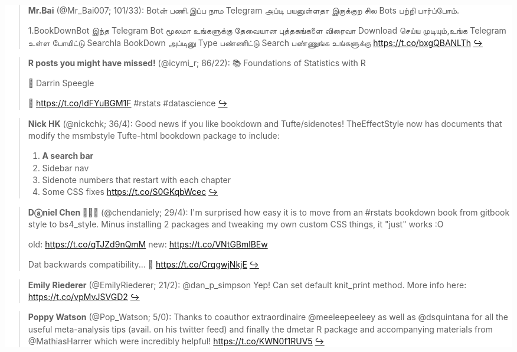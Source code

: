 


> **Mr.Bai** (@Mr_Bai007; 101/33): Botன் பணி.இப்ப நாம Telegram அப்டி பயனுள்ளதா இருக்குற சில Bots பற்றி பார்ப்போம்.
> >
> 1.BookDownBot
> இந்த Telegram Bot மூலமா உங்களுக்கு தேவையான புத்தகங்களை விரைவா Download செய்ய முடியும்,உங்க Telegram உள்ள போயிட்டு Searchla BookDown அப்டினு Type பண்ணிட்டு Search பண்ணுங்க உங்களுக்கு https://t.co/bxgQBANLTh  [&#8618;](https://twitter.com/Mr_Bai007/status/1440173134536003593)




> **R posts you might have missed!** (@icymi_r; 86/22): 📚 Foundations of Statistics with R
> >
> 👤 Darrin Speegle
> >
> 🔗 https://t.co/IdFYuBGM1F
> #rstats #datascience  [&#8618;](https://twitter.com/icymi_r/status/1440214789125378069)




> **Nick HK** (@nickchk; 36/4): Good news if you like bookdown and Tufte/sidenotes! TheEffectStyle now has documents that modify the msmbstyle Tufte-html bookdown package to include:
> >
> 1. **A search bar**
> 2. Sidebar nav
> 3. Sidenote numbers that restart with each chapter
> 4. Some CSS fixes https://t.co/S0GKqbWcec  [&#8618;](https://twitter.com/nickchk/status/1439694722063241216)




> **Dⓐniel Chen 🐍🏴‍☠️** (@chendaniely; 29/4): I'm surprised how easy it is to move from an #rstats bookdown book from gitbook style to bs4_style. Minus installing 2 packages and tweaking my own custom CSS things, it "just" works :O
> >
> old: https://t.co/qTJZd9nQmM
> new: https://t.co/VNtGBmlBEw
> >
> Dat backwards compatibility... 🥰 https://t.co/CrqgwjNkjE  [&#8618;](https://twitter.com/chendaniely/status/1441553691451043843)




> **Emily Riederer** (@EmilyRiederer; 21/2): @dan_p_simpson Yep! Can set default knit_print method. More info here: https://t.co/vpMvJSVGD2  [&#8618;](https://twitter.com/EmilyRiederer/status/1439894877672771586)




> **Poppy Watson** (@Pop_Watson; 5/0): Thanks to coauthor extraordinaire @meeleepeeleey as well as @dsquintana for all the useful meta-analysis tips (avail. on his twitter feed) and finally the dmetar R package and accompanying materials from @MathiasHarrer which were incredibly helpful! https://t.co/KWN0f1RUV5  [&#8618;](https://twitter.com/Pop_Watson/status/1439795960763219968)

